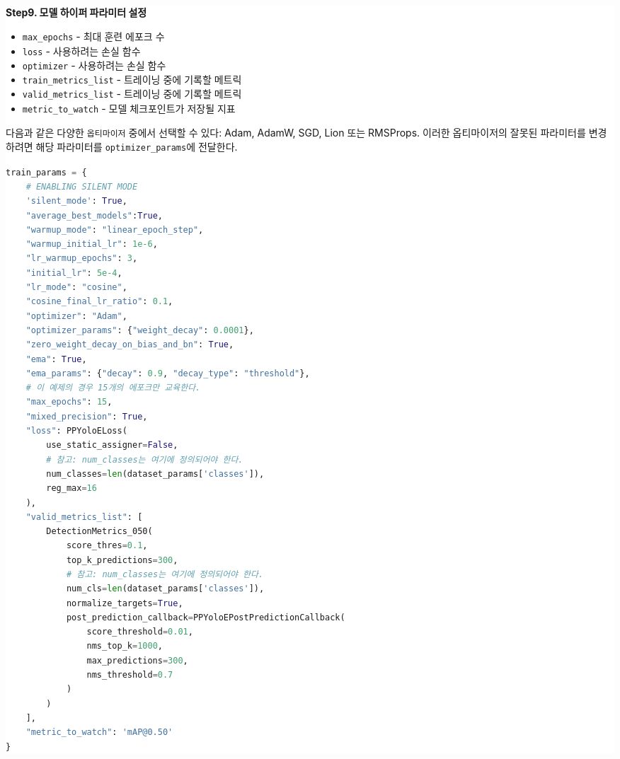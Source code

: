**Step9. 모델 하이퍼 파라미터 설정**

- `max_epochs` - 최대 훈련 에포크 수
- `loss` - 사용하려는 손실 함수
- `optimizer` - 사용하려는 손실 함수
- `train_metrics_list` - 트레이닝 중에 기록할 메트릭
- `valid_metrics_list` - 트레이닝 중에 기록할 메트릭
- `metric_to_watch` - 모델 체크포인트가 저장될 지표

다음과 같은 다양한 `옵티마이저` 중에서 선택할 수 있다: Adam, AdamW, SGD, Lion 또는 RMSProps. 이러한 옵티마이저의 잘못된 파라미터를 변경하려면 해당 파라미터를 `optimizer_params`에 전달한다.

```python
train_params = {
    # ENABLING SILENT MODE
    'silent_mode': True,
    "average_best_models":True,
    "warmup_mode": "linear_epoch_step",
    "warmup_initial_lr": 1e-6,
    "lr_warmup_epochs": 3,
    "initial_lr": 5e-4,
    "lr_mode": "cosine",
    "cosine_final_lr_ratio": 0.1,
    "optimizer": "Adam",
    "optimizer_params": {"weight_decay": 0.0001},
    "zero_weight_decay_on_bias_and_bn": True,
    "ema": True,
    "ema_params": {"decay": 0.9, "decay_type": "threshold"},
    # 이 예제의 경우 15개의 에포크만 교육한다.
    "max_epochs": 15,
    "mixed_precision": True,
    "loss": PPYoloELoss(
        use_static_assigner=False,
        # 참고: num_classes는 여기에 정의되어야 한다.
        num_classes=len(dataset_params['classes']),
        reg_max=16
    ),
    "valid_metrics_list": [
        DetectionMetrics_050(
            score_thres=0.1,
            top_k_predictions=300,
            # 참고: num_classes는 여기에 정의되어야 한다.
            num_cls=len(dataset_params['classes']),
            normalize_targets=True,
            post_prediction_callback=PPYoloEPostPredictionCallback(
                score_threshold=0.01,
                nms_top_k=1000,
                max_predictions=300,
                nms_threshold=0.7
            )
        )
    ],
    "metric_to_watch": 'mAP@0.50'
}
```
